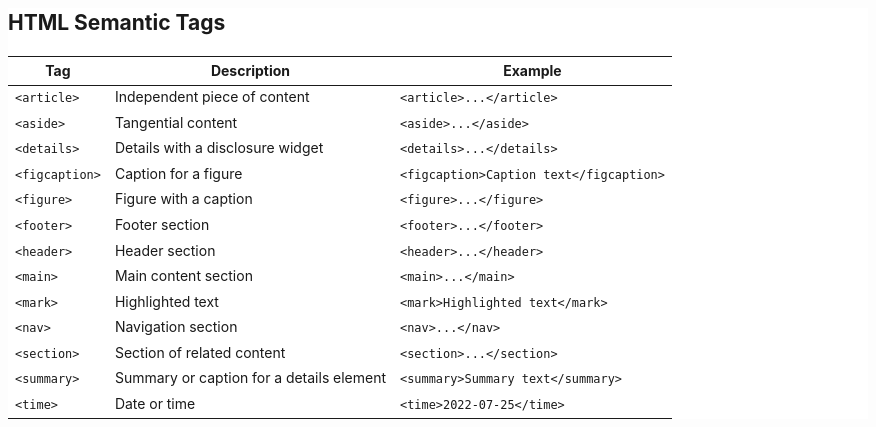 ##  HTML Semantic Tags

| Tag | Description | Example |
| --- | --- | --- |
| ```<article>``` | Independent piece of content | ```<article>...</article>``` |
| ```<aside>``` | Tangential content | ```<aside>...</aside>``` |
| ```<details>``` | Details with a disclosure widget | ```<details>...</details>``` |
| ```<figcaption>``` | Caption for a figure | ```<figcaption>Caption text</figcaption>``` |
| ```<figure>``` | Figure with a caption | ```<figure>...</figure>``` |
| ```<footer>``` | Footer section | ```<footer>...</footer>``` |
| ```<header>``` | Header section | ```<header>...</header>``` |
| ```<main>``` | Main content section | ```<main>...</main>``` |
| ```<mark>``` | Highlighted text | ```<mark>Highlighted text</mark>``` |
| ```<nav>``` | Navigation section | ```<nav>...</nav>``` |
| ```<section>``` | Section of related content | ```<section>...</section>``` |
| ```<summary>``` | Summary or caption for a details element | ```<summary>Summary text</summary>``` |
| ```<time>``` | Date or time | ```<time>2022-07-25</time>``` |
